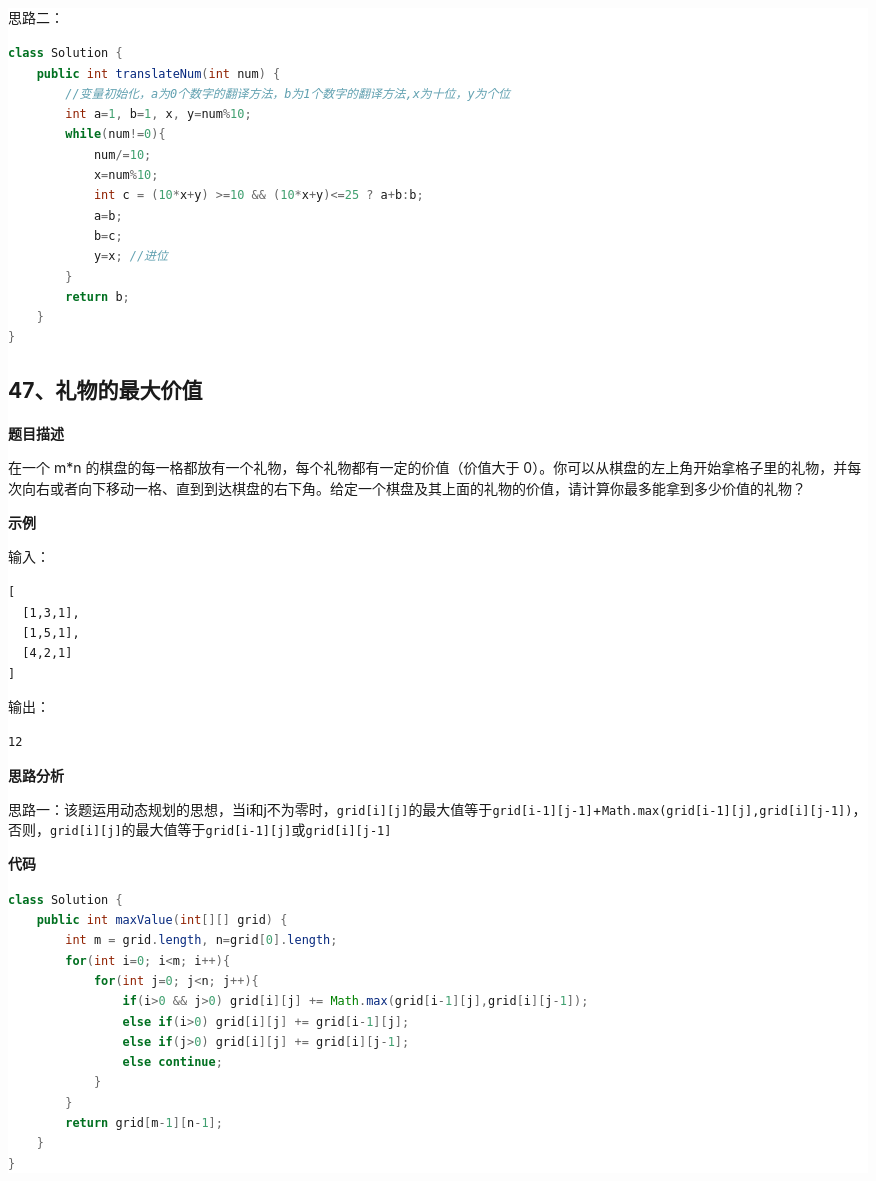 思路二：

```java
class Solution {
    public int translateNum(int num) {
        //变量初始化，a为0个数字的翻译方法，b为1个数字的翻译方法,x为十位，y为个位
        int a=1, b=1, x, y=num%10;
        while(num!=0){
            num/=10;
            x=num%10;
            int c = (10*x+y) >=10 && (10*x+y)<=25 ? a+b:b;
            a=b;
            b=c;
            y=x; //进位
        }
        return b;
    }
}
```

## 47、礼物的最大价值

**题目描述**

在一个 m*n 的棋盘的每一格都放有一个礼物，每个礼物都有一定的价值（价值大于 0）。你可以从棋盘的左上角开始拿格子里的礼物，并每次向右或者向下移动一格、直到到达棋盘的右下角。给定一个棋盘及其上面的礼物的价值，请计算你最多能拿到多少价值的礼物？

**示例**

输入：

```
[
  [1,3,1],
  [1,5,1],
  [4,2,1]
]
```

输出：

```
12
```

**思路分析**

思路一：该题运用动态规划的思想，当i和j不为零时，`grid[i][j]`的最大值等于`grid[i-1][j-1]`+`Math.max(grid[i-1][j],grid[i][j-1])`，否则，`grid[i][j]`的最大值等于`grid[i-1][j]`或`grid[i][j-1]`

**代码**

```java
class Solution {
    public int maxValue(int[][] grid) {
        int m = grid.length, n=grid[0].length;
        for(int i=0; i<m; i++){
            for(int j=0; j<n; j++){
                if(i>0 && j>0) grid[i][j] += Math.max(grid[i-1][j],grid[i][j-1]);
                else if(i>0) grid[i][j] += grid[i-1][j];
                else if(j>0) grid[i][j] += grid[i][j-1];
                else continue;
            }
        }
        return grid[m-1][n-1];
    }
}
```
